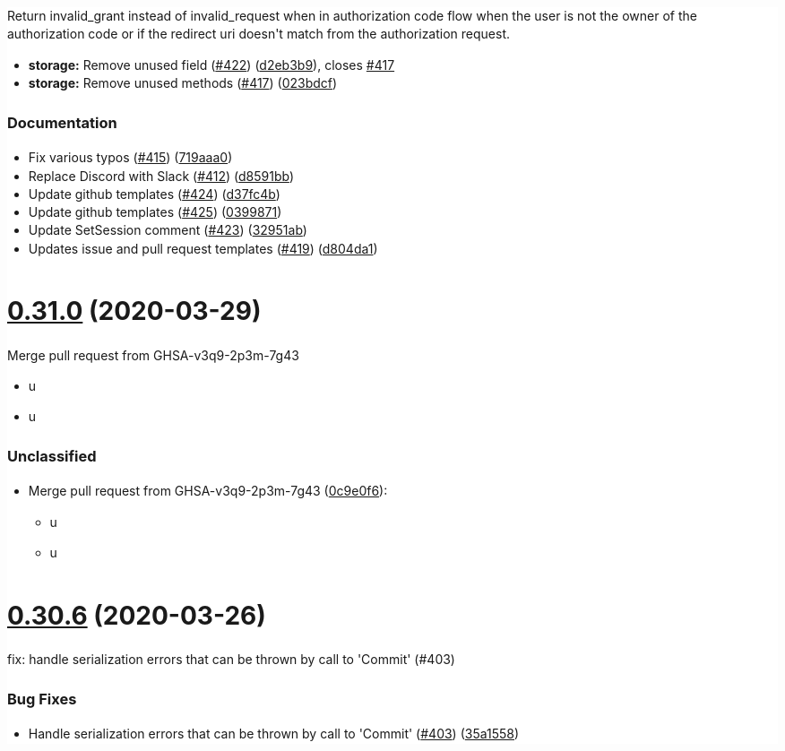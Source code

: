   Return invalid_grant instead of invalid_request when in authorization code flow when the user is not the owner of the authorization code or if the redirect uri doesn't match from the authorization request.

- **storage:** Remove unused field ([#422](https://github.com/ory/fosite/issues/422)) ([d2eb3b9](https://github.com/ory/fosite/commit/d2eb3b9ff5f52810067ac59969a3c4272772bdb3)), closes [#417](https://github.com/ory/fosite/issues/417)
- **storage:** Remove unused methods ([#417](https://github.com/ory/fosite/issues/417)) ([023bdcf](https://github.com/ory/fosite/commit/023bdcf1217b8f86de250f53391ad3b1e356949d))

### Documentation

- Fix various typos ([#415](https://github.com/ory/fosite/issues/415)) ([719aaa0](https://github.com/ory/fosite/commit/719aaa0b695f02556167f02fc94133a380ccfa16))
- Replace Discord with Slack ([#412](https://github.com/ory/fosite/issues/412)) ([d8591bb](https://github.com/ory/fosite/commit/d8591bba33d16b61e6c611b7042d695166bd94e5))
- Update github templates ([#424](https://github.com/ory/fosite/issues/424)) ([d37fc4b](https://github.com/ory/fosite/commit/d37fc4babe43b52c92eb081b9ea78c0fa9f51865))
- Update github templates ([#425](https://github.com/ory/fosite/issues/425)) ([0399871](https://github.com/ory/fosite/commit/039987119ea78d69fe991bbb0edb6735b88b16cc))
- Update SetSession comment ([#423](https://github.com/ory/fosite/issues/423)) ([32951ab](https://github.com/ory/fosite/commit/32951ab56fb3400ff6980519c2e6e20802292f2f))
- Updates issue and pull request templates ([#419](https://github.com/ory/fosite/issues/419)) ([d804da1](https://github.com/ory/fosite/commit/d804da1e3dfda46872d358d2987bd19462c03e98))

# [0.31.0](https://github.com/ory/fosite/compare/v0.30.6...v0.31.0) (2020-03-29)

Merge pull request from GHSA-v3q9-2p3m-7g43

- u

- u

### Unclassified

- Merge pull request from GHSA-v3q9-2p3m-7g43 ([0c9e0f6](https://github.com/ory/fosite/commit/0c9e0f6d654913ad57c507dd9a36631e1858a3e9)):

  - u

  - u

# [0.30.6](https://github.com/ory/fosite/compare/v0.30.5...v0.30.6) (2020-03-26)

fix: handle serialization errors that can be thrown by call to 'Commit' (#403)

### Bug Fixes

- Handle serialization errors that can be thrown by call to 'Commit' ([#403](https://github.com/ory/fosite/issues/403)) ([35a1558](https://github.com/ory/fosite/commit/35a1558d8d845ac15bc6ec99fb4be062716b231a))
